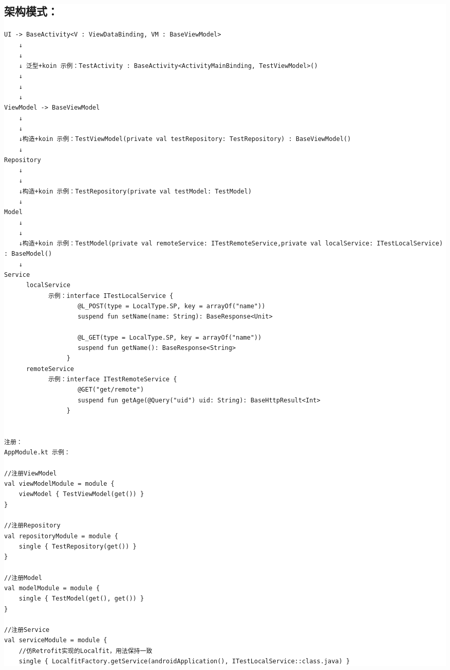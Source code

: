##  架构模式：
```
UI -> BaseActivity<V : ViewDataBinding, VM : BaseViewModel>
    ↓
    ↓
    ↓ 泛型+koin 示例：TestActivity : BaseActivity<ActivityMainBinding, TestViewModel>()
    ↓
    ↓
    ↓
ViewModel -> BaseViewModel
    ↓
    ↓
    ↓构造+koin 示例：TestViewModel(private val testRepository: TestRepository) : BaseViewModel()
    ↓
Repository
    ↓
    ↓
    ↓构造+koin 示例：TestRepository(private val testModel: TestModel)
    ↓
Model
    ↓
    ↓
    ↓构造+koin 示例：TestModel(private val remoteService: ITestRemoteService,private val localService: ITestLocalService) : BaseModel()
    ↓
Service
      localService
            示例：interface ITestLocalService {
                    @L_POST(type = LocalType.SP, key = arrayOf("name"))
                    suspend fun setName(name: String): BaseResponse<Unit>

                    @L_GET(type = LocalType.SP, key = arrayOf("name"))
                    suspend fun getName(): BaseResponse<String>
                 }
      remoteService
            示例：interface ITestRemoteService {
                    @GET("get/remote")
                    suspend fun getAge(@Query("uid") uid: String): BaseHttpResult<Int>
                 }


注册：
AppModule.kt 示例：

//注册ViewModel
val viewModelModule = module {
    viewModel { TestViewModel(get()) }
}

//注册Repository
val repositoryModule = module {
    single { TestRepository(get()) }
}

//注册Model
val modelModule = module {
    single { TestModel(get(), get()) }
}

//注册Service
val serviceModule = module {
    //仿Retrofit实现的Localfit，用法保持一致
    single { LocalfitFactory.getService(androidApplication(), ITestLocalService::class.java) }
```